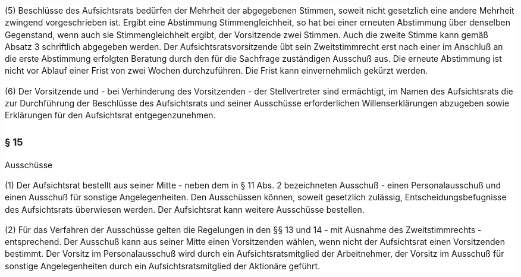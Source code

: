 <div class="jurAbsatz">

(5) Beschlüsse des Aufsichtsrats bedürfen der Mehrheit der abgegebenen
Stimmen, soweit nicht gesetzlich eine andere Mehrheit zwingend
vorgeschrieben ist. Ergibt eine Abstimmung Stimmengleichheit, so hat bei
einer erneuten Abstimmung über denselben Gegenstand, wenn auch sie
Stimmengleichheit ergibt, der Vorsitzende zwei Stimmen. Auch die zweite
Stimme kann gemäß Absatz 3 schriftlich abgegeben werden. Der
Aufsichtsratsvorsitzende übt sein Zweitstimmrecht erst nach einer im
Anschluß an die erste Abstimmung erfolgten Beratung durch den für die
Sachfrage zuständigen Ausschuß aus. Die erneute Abstimmung ist nicht vor
Ablauf einer Frist von zwei Wochen durchzuführen. Die Frist kann
einvernehmlich gekürzt werden.

</div>

<div class="jurAbsatz">

(6) Der Vorsitzende und - bei Verhinderung des Vorsitzenden - der
Stellvertreter sind ermächtigt, im Namen des Aufsichtsrats die zur
Durchführung der Beschlüsse des Aufsichtsrats und seiner Ausschüsse
erforderlichen Willenserklärungen abzugeben sowie Erklärungen für den
Aufsichtsrat entgegenzunehmen.

</div>

</div>

</div>

</div>

<span id="BJNR234300994BJNE001900000.html"></span>

### § 15  
Ausschüsse

<div>

<div class="jnhtml">

<div>

<div class="jurAbsatz">

(1) Der Aufsichtsrat bestellt aus seiner Mitte - neben dem in § 11 Abs.
2 bezeichneten Ausschuß - einen Personalausschuß und einen Ausschuß für
sonstige Angelegenheiten. Den Ausschüssen können, soweit gesetzlich
zulässig, Entscheidungsbefugnisse des Aufsichtsrats überwiesen werden.
Der Aufsichtsrat kann weitere Ausschüsse bestellen.

</div>

<div class="jurAbsatz">

(2) Für das Verfahren der Ausschüsse gelten die Regelungen in den §§ 13
und 14 - mit Ausnahme des Zweitstimmrechts - entsprechend. Der Ausschuß
kann aus seiner Mitte einen Vorsitzenden wählen, wenn nicht der
Aufsichtsrat einen Vorsitzenden bestimmt. Der Vorsitz im
Personalausschuß wird durch ein Aufsichtsratsmitglied der Arbeitnehmer,
der Vorsitz im Ausschuß für sonstige Angelegenheiten durch ein
Aufsichtsratsmitglied der Aktionäre geführt.
